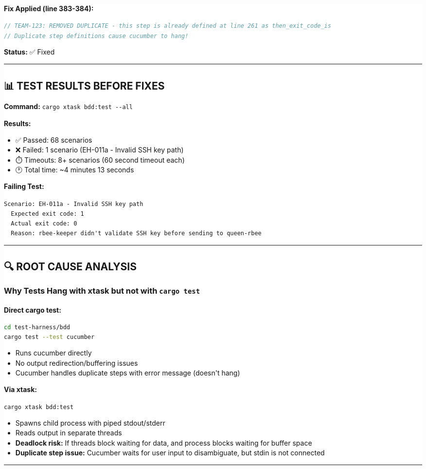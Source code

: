 **Fix Applied (line 383-384):**
```rust
// TEAM-123: REMOVED DUPLICATE - this step is already defined at line 261 as then_exit_code_is
// Duplicate step definitions cause cucumber to hang!
```

**Status:** ✅ Fixed

---

## 📊 TEST RESULTS BEFORE FIXES

**Command:** `cargo xtask bdd:test --all`

**Results:**
- ✅ Passed: 68 scenarios
- ❌ Failed: 1 scenario (EH-011a - Invalid SSH key path)
- ⏱️ Timeouts: 8+ scenarios (60 second timeout each)
- 🕐 Total time: ~4 minutes 13 seconds

**Failing Test:**
```
Scenario: EH-011a - Invalid SSH key path
  Expected exit code: 1
  Actual exit code: 0
  Reason: rbee-keeper didn't validate SSH key before sending to queen-rbee
```

---

## 🔍 ROOT CAUSE ANALYSIS

### Why Tests Hang with xtask but not with `cargo test`

**Direct cargo test:**
```bash
cd test-harness/bdd
cargo test --test cucumber
```
- Runs cucumber directly
- No output redirection/buffering issues
- Cucumber handles duplicate steps with error message (doesn't hang)

**Via xtask:**
```bash
cargo xtask bdd:test
```
- Spawns child process with piped stdout/stderr
- Reads output in separate threads
- **Deadlock risk:** If threads block waiting for data, and process blocks waiting for buffer space
- **Duplicate step issue:** Cucumber waits for user input to disambiguate, but stdin is not connected

---
